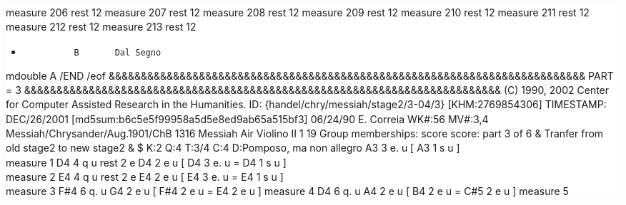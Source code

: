 measure 206
rest  12
measure 207
rest  12
measure 208
rest  12
measure 209
rest  12
measure 210
rest  12
measure 211
rest  12
measure 212
rest  12
measure 213
rest  12
*               B       Dal Segno
mdouble         A
/END
/eof
&&&&&&&&&&&&&&&&&&&&&&&&&&&&&&&&&&&&&&&&&&&&&&&&&&&&&&&&&&&&&&&&&&&&&&&&&&
PART = 3
&&&&&&&&&&&&&&&&&&&&&&&&&&&&&&&&&&&&&&&&&&&&&&&&&&&&&&&&&&&&&&&&&&&&&&&&&&
(C) 1990, 2002 Center for Computer Assisted Research in the Humanities.
ID: {handel/chry/messiah/stage2/3-04/3} [KHM:2769854306]
TIMESTAMP: DEC/26/2001 [md5sum:b6c5e5f99958a5d5e8ed9ab65a515bf3]
06/24/90 E. Correia
WK#:56        MV#:3,4
Messiah/Chrysander/Aug.1901/ChB 1316
Messiah
Air
Violino II
1 19
Group memberships: score
score: part 3 of 6
&
Tranfer from old stage2 to new stage2
&
$ K:2   Q:4   T:3/4   C:4   D:Pomposo, ma non allegro
A3     3        e.    u  [
A3     1        s     u  ]\
measure 1
D4     4        q     u
rest   2        e
D4     2        e     u  [
D4     3        e.    u  =
D4     1        s     u  ]\
measure 2
E4     4        q     u
rest   2        e
E4     2        e     u  [
E4     3        e.    u  =
E4     1        s     u  ]\
measure 3
F#4    6        q.    u
G4     2        e     u  [
F#4    2        e     u  =
E4     2        e     u  ]
measure 4
D4     6        q.    u
A4     2        e     u  [
B4     2        e     u  =
C#5    2        e     u  ]
measure 5